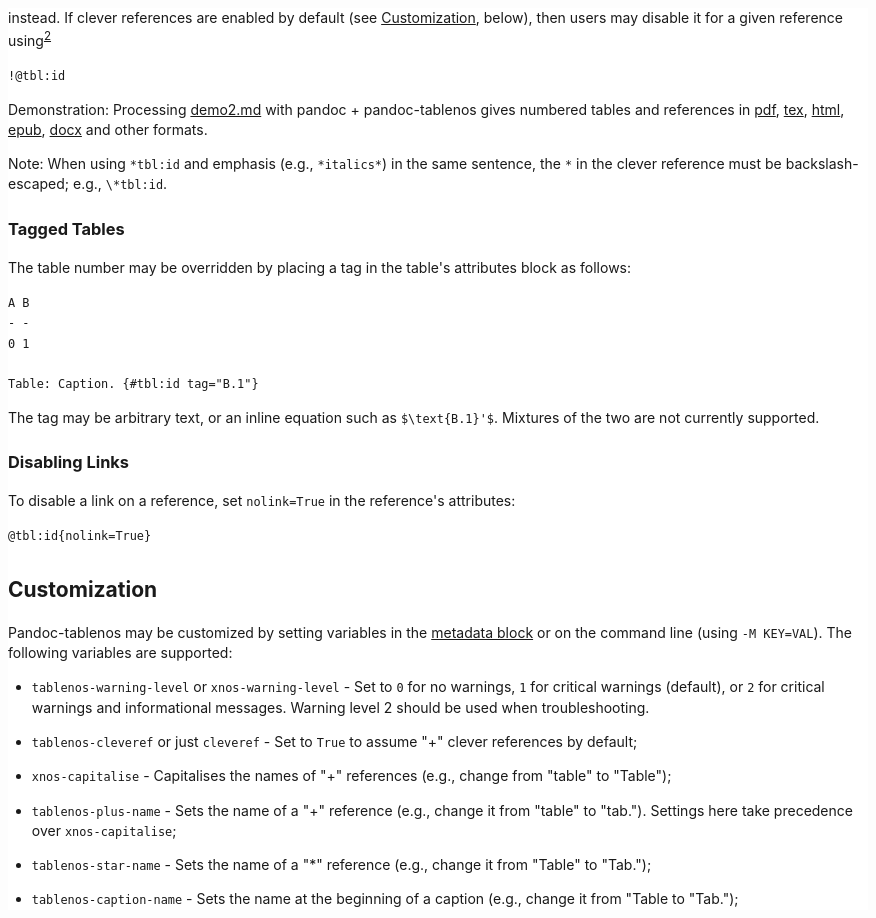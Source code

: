 instead.  If clever references are enabled by default (see [Customization](#customization), below), then users may disable it for a given reference using<sup>[2](#footnote2)</sup>

    !@tbl:id

Demonstration: Processing [demo2.md] with pandoc + pandoc-tablenos gives numbered tables and references in [pdf][pdf2], [tex][tex2], [html][html2], [epub][epub2], [docx][docx2] and other formats.

Note: When using `*tbl:id` and emphasis (e.g., `*italics*`) in the same sentence, the `*` in the clever reference must be backslash-escaped; e.g., `\*tbl:id`.

[demo2.md]: https://raw.githubusercontent.com/tomduck/pandoc-tablenos/master/demos/demo2.md
[pdf2]: https://raw.githack.com/tomduck/pandoc-tablenos/master/demos/out/demo2.pdf
[tex2]: https://raw.githack.com/tomduck/pandoc-tablenos/master/demos/out/demo2.tex
[html2]: https://raw.githack.com/tomduck/pandoc-tablenos/master/demos/out/demo2.html
[epub2]: https://raw.githack.com/tomduck/pandoc-tablenos/master/demos/out/demo2.epub
[docx2]: https://github.com/tomduck/pandoc-tablenos/blob/master/demos/out/demo2.docx


### Tagged Tables ###

The table number may be overridden by placing a tag in the table's attributes block as follows:

    A B
    - -
    0 1

    Table: Caption. {#tbl:id tag="B.1"}

The tag may be arbitrary text, or an inline equation such as `$\text{B.1}'$`.  Mixtures of the two are not currently supported.


### Disabling Links ###

To disable a link on a reference, set `nolink=True` in the reference's attributes:

    @tbl:id{nolink=True}


Customization
-------------

Pandoc-tablenos may be customized by setting variables in the [metadata block] or on the command line (using `-M KEY=VAL`).  The following variables are supported:

  * `tablenos-warning-level` or `xnos-warning-level` - Set to `0` for
    no warnings, `1` for critical warnings (default), or `2` for
    critical warnings and informational messages.  Warning level 2
    should be used when troubleshooting.

  * `tablenos-cleveref` or just `cleveref` - Set to `True` to assume
    "+" clever references by default;

  * `xnos-capitalise` - Capitalises the names of "+" references
    (e.g., change from "table" to "Table");

  * `tablenos-plus-name` - Sets the name of a "+" reference 
    (e.g., change it from "table" to "tab.").  Settings here take
    precedence over `xnos-capitalise`;

  * `tablenos-star-name` - Sets the name of a "*" reference 
    (e.g., change it from "Table" to "Tab.");

  * `tablenos-caption-name` - Sets the name at the beginning of a
    caption (e.g., change it from "Table to "Tab.");


[pandoc]: http://pandoc.org/
[Issues tracker]: https://github.com/tomduck/pandoc-tablenos/issues
[on GitHub]: https://github.com/tomduck/pandoc-tablenos
[pandoc-fignos]: https://github.com/tomduck/pandoc-fignos
[pandoc-eqnos]: https://github.com/tomduck/pandoc-eqnos
[python]: https://www.python.org/
[PyPI]: https://pypi.python.org/pypi
[README.developers]: README.developers
[pandoc Issue #813]: https://github.com/jgm/pandoc/issues/813
[this post]: https://github.com/jgm/pandoc/issues/813#issuecomment-70423503
[@scaramouche1]: https://github.com/scaramouche1
[demo.md]: https://raw.githubusercontent.com/tomduck/pandoc-tablenos/master/demos/demo.md
[pdf]: https://raw.githack.com/tomduck/pandoc-tablenos/master/demos/out/demo.pdf
[tex]: https://raw.githack.com/tomduck/pandoc-tablenos/master/demos/out/demo.tex
[html]: https://raw.githack.com/tomduck/pandoc-tablenos/master/demos/out/demo.html
[epub]: https://raw.githack.com/tomduck/pandoc-tablenos/master/demos/out/demo.epub
[docx]: https://raw.githack.com/tomduck/pandoc-tablenos/master/demos/out/demo.docx
[metadata block]: http://pandoc.org/README.html#extension-yaml_metadata_block
[docx custom styles]: https://pandoc.org/MANUAL.html#custom-styles
[demo3.md]: https://raw.githubusercontent.com/tomduck/pandoc-tablenos/master/demos/demo3.md
[pdf3]: https://raw.githack.com/tomduck/pandoc-tablenos/master/demos/out/demo3.pdf
[tex3]: https://raw.githack.com/tomduck/pandoc-tablenos/master/demos/out/demo3.tex
[html3]: https://raw.githack.com/tomduck/pandoc-tablenos/master/demos/out/demo3.html
[epub3]: https://raw.githack.com/tomduck/pandoc-tablenos/master/demos/out/demo3.epub
[docx3]: https://raw.githack.com/tomduck/pandoc-tablenos/master/demos/out/demo3.docx
[pandoc unnecessarily drops minus signs]: https://github.com/jgm/pandoc/issues/2901